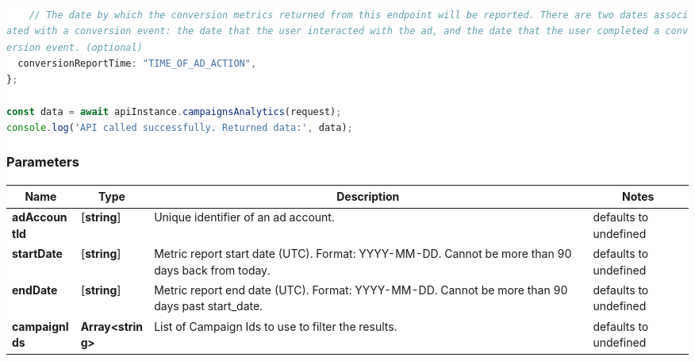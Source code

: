 ```typescript
    // The date by which the conversion metrics returned from this endpoint will be reported. There are two dates associated with a conversion event: the date that the user interacted with the ad, and the date that the user completed a conversion event. (optional)
  conversionReportTime: "TIME_OF_AD_ACTION",
};

const data = await apiInstance.campaignsAnalytics(request);
console.log('API called successfully. Returned data:', data);
```


### Parameters

Name | Type | Description  | Notes
------------- | ------------- | ------------- | -------------
 **adAccountId** | [**string**] | Unique identifier of an ad account. | defaults to undefined
 **startDate** | [**string**] | Metric report start date (UTC). Format: YYYY-MM-DD. Cannot be more than 90 days back from today. | defaults to undefined
 **endDate** | [**string**] | Metric report end date (UTC). Format: YYYY-MM-DD. Cannot be more than 90 days past start_date. | defaults to undefined
 **campaignIds** | **Array&lt;string&gt;** | List of Campaign Ids to use to filter the results. | defaults to undefined
